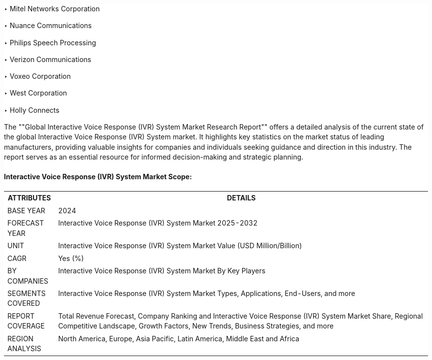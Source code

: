 ‣ Mitel Networks Corporation

‣ Nuance Communications

‣ Philips Speech Processing

‣ Verizon Communications

‣ Voxeo Corporation

‣ West Corporation

‣ Holly Connects

The ""Global Interactive Voice Response (IVR) System Market Research Report"" offers a detailed analysis of the current state of the global Interactive Voice Response (IVR) System market. It highlights key statistics on the market status of leading manufacturers, providing valuable insights for companies and individuals seeking guidance and direction in this industry. The report serves as an essential resource for informed decision-making and strategic planning.

<h4>Interactive Voice Response (IVR) System Market Scope:</h4>
<table>
<tr>
<th>ATTRIBUTES</th>
<th>DETAILS</th>
</tr>
<tr>
<td>BASE YEAR</td>
<td>2024</td>
</tr>
<tr>
<td>FORECAST YEAR</td>
<td>Interactive Voice Response (IVR) System Market 2025-2032</td>
</tr>
<tr>
<td>UNIT</td>
<td>Interactive Voice Response (IVR) System Market Value (USD Million/Billion)</td>
<tr>
<td>CAGR</td>
<td>Yes (%)</td>
</tr>
</tr>
<tr>
<td>BY COMPANIES</td>
<td>Interactive Voice Response (IVR) System Market By Key Players</td>
</tr>
<tr>
<td>SEGMENTS COVERED</td>
<td>Interactive Voice Response (IVR) System Market Types, Applications, End-Users, and more</td>
</tr>
<tr>
<td>REPORT COVERAGE</td>
<td>Total Revenue Forecast, Company Ranking and Interactive Voice Response (IVR) System Market Share, Regional Competitive Landscape, Growth Factors, New Trends, Business Strategies, and more</td>
</tr>
<tr>
<td>REGION ANALYSIS</td>
<td>North America, Europe, Asia Pacific, Latin America, Middle East and Africa</td>
</tr>
</table>
